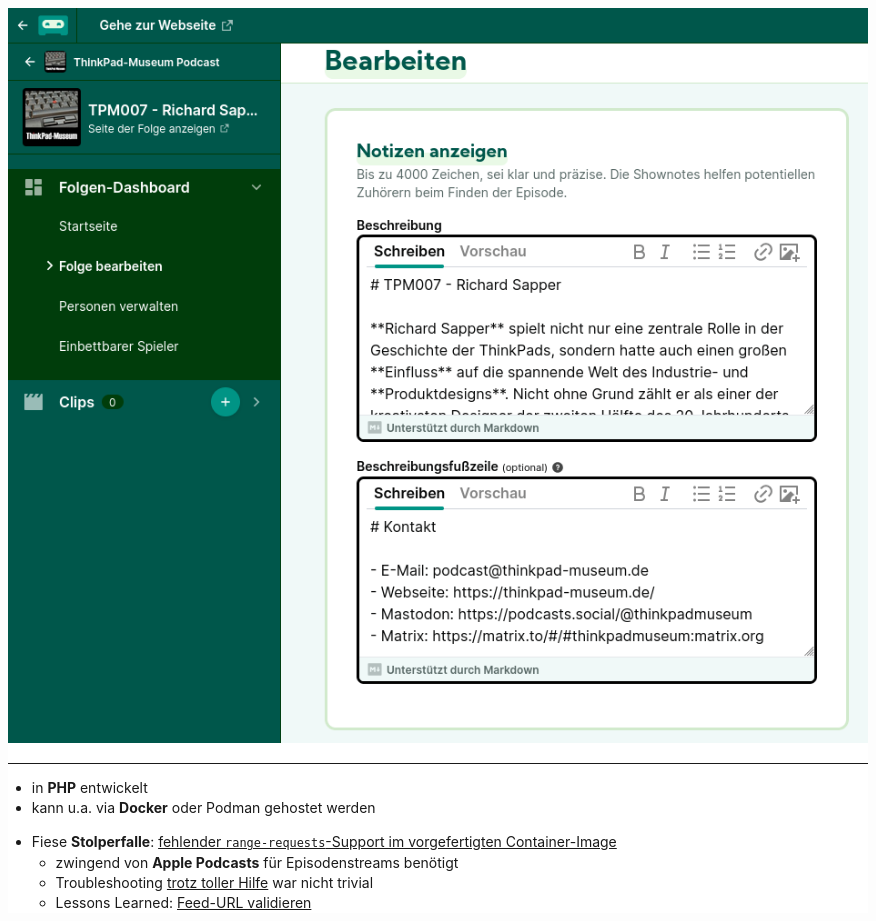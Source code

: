 ![w:500 center](./imgs/castopod_screenshot.png)

</div>

</div>



---



- in **PHP** entwickelt
- kann u.a. via **Docker** oder Podman gehostet werden

<div style="display:contents;" data-marpit-fragment>

- Fiese **Stolperfalle**: [fehlender `range-requests`-Support im vorgefertigten Container-Image](https://code.castopod.org/adaures/castopod/-/issues/446)
  - zwingend von **Apple Podcasts** für Episodenstreams benötigt
  - Troubleshooting [trotz toller Hilfe](https://sendegate.de/t/apple-podcasts-die-folge-konnte-nicht-wiedergegeben-werden-versuche-es-erneut/16806) war nicht trivial
  - Lessons Learned: [Feed-URL validieren](https://www.castfeedvalidator.com/)
